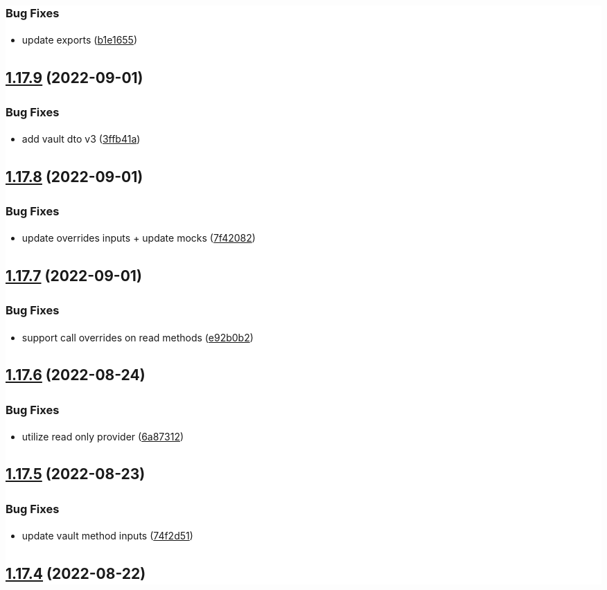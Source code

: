 
### Bug Fixes

* update exports ([b1e1655](https://github.com/Badger-Finance/badger-sdk/commit/b1e16552a061f5eb7bd84ba31ee4bada8dde8cec))

## [1.17.9](https://github.com/Badger-Finance/badger-sdk/compare/v1.17.8...v1.17.9) (2022-09-01)


### Bug Fixes

* add vault dto v3 ([3ffb41a](https://github.com/Badger-Finance/badger-sdk/commit/3ffb41a7d9e4fd480a7ab1f1701b4d8610fb4e38))

## [1.17.8](https://github.com/Badger-Finance/badger-sdk/compare/v1.17.7...v1.17.8) (2022-09-01)


### Bug Fixes

* update overrides inputs + update mocks ([7f42082](https://github.com/Badger-Finance/badger-sdk/commit/7f42082dd41306291764115dd6faa41c6fd1ae4b))

## [1.17.7](https://github.com/Badger-Finance/badger-sdk/compare/v1.17.6...v1.17.7) (2022-09-01)


### Bug Fixes

* support call overrides on read methods ([e92b0b2](https://github.com/Badger-Finance/badger-sdk/commit/e92b0b2d678b9f2bf7c3a1b74c97143ffe7e112d))

## [1.17.6](https://github.com/Badger-Finance/badger-sdk/compare/v1.17.5...v1.17.6) (2022-08-24)


### Bug Fixes

* utilize read only provider ([6a87312](https://github.com/Badger-Finance/badger-sdk/commit/6a87312113c7715fec482c1be7664e0becce789d))

## [1.17.5](https://github.com/Badger-Finance/badger-sdk/compare/v1.17.4...v1.17.5) (2022-08-23)


### Bug Fixes

* update vault method inputs ([74f2d51](https://github.com/Badger-Finance/badger-sdk/commit/74f2d511543cff89982284c3e0c9d0ae10be8929))

## [1.17.4](https://github.com/Badger-Finance/badger-sdk/compare/v1.17.3...v1.17.4) (2022-08-22)
